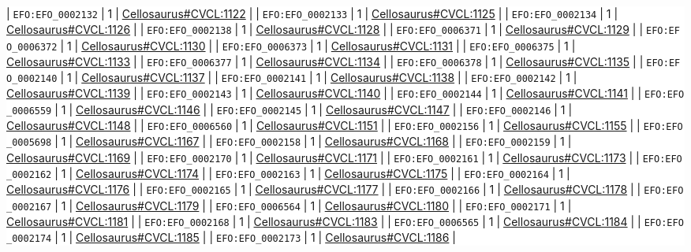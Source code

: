 | `EFO:EFO_0002132` |              1 | [Cellosaurus#CVCL:1122](http://purl.obolibrary.org/obo/Cellosaurus#CVCL_1122) |
| `EFO:EFO_0002133` |              1 | [Cellosaurus#CVCL:1125](http://purl.obolibrary.org/obo/Cellosaurus#CVCL_1125) |
| `EFO:EFO_0002134` |              1 | [Cellosaurus#CVCL:1126](http://purl.obolibrary.org/obo/Cellosaurus#CVCL_1126) |
| `EFO:EFO_0002138` |              1 | [Cellosaurus#CVCL:1128](http://purl.obolibrary.org/obo/Cellosaurus#CVCL_1128) |
| `EFO:EFO_0006371` |              1 | [Cellosaurus#CVCL:1129](http://purl.obolibrary.org/obo/Cellosaurus#CVCL_1129) |
| `EFO:EFO_0006372` |              1 | [Cellosaurus#CVCL:1130](http://purl.obolibrary.org/obo/Cellosaurus#CVCL_1130) |
| `EFO:EFO_0006373` |              1 | [Cellosaurus#CVCL:1131](http://purl.obolibrary.org/obo/Cellosaurus#CVCL_1131) |
| `EFO:EFO_0006375` |              1 | [Cellosaurus#CVCL:1133](http://purl.obolibrary.org/obo/Cellosaurus#CVCL_1133) |
| `EFO:EFO_0006377` |              1 | [Cellosaurus#CVCL:1134](http://purl.obolibrary.org/obo/Cellosaurus#CVCL_1134) |
| `EFO:EFO_0006378` |              1 | [Cellosaurus#CVCL:1135](http://purl.obolibrary.org/obo/Cellosaurus#CVCL_1135) |
| `EFO:EFO_0002140` |              1 | [Cellosaurus#CVCL:1137](http://purl.obolibrary.org/obo/Cellosaurus#CVCL_1137) |
| `EFO:EFO_0002141` |              1 | [Cellosaurus#CVCL:1138](http://purl.obolibrary.org/obo/Cellosaurus#CVCL_1138) |
| `EFO:EFO_0002142` |              1 | [Cellosaurus#CVCL:1139](http://purl.obolibrary.org/obo/Cellosaurus#CVCL_1139) |
| `EFO:EFO_0002143` |              1 | [Cellosaurus#CVCL:1140](http://purl.obolibrary.org/obo/Cellosaurus#CVCL_1140) |
| `EFO:EFO_0002144` |              1 | [Cellosaurus#CVCL:1141](http://purl.obolibrary.org/obo/Cellosaurus#CVCL_1141) |
| `EFO:EFO_0006559` |              1 | [Cellosaurus#CVCL:1146](http://purl.obolibrary.org/obo/Cellosaurus#CVCL_1146) |
| `EFO:EFO_0002145` |              1 | [Cellosaurus#CVCL:1147](http://purl.obolibrary.org/obo/Cellosaurus#CVCL_1147) |
| `EFO:EFO_0002146` |              1 | [Cellosaurus#CVCL:1148](http://purl.obolibrary.org/obo/Cellosaurus#CVCL_1148) |
| `EFO:EFO_0006560` |              1 | [Cellosaurus#CVCL:1151](http://purl.obolibrary.org/obo/Cellosaurus#CVCL_1151) |
| `EFO:EFO_0002156` |              1 | [Cellosaurus#CVCL:1155](http://purl.obolibrary.org/obo/Cellosaurus#CVCL_1155) |
| `EFO:EFO_0005698` |              1 | [Cellosaurus#CVCL:1167](http://purl.obolibrary.org/obo/Cellosaurus#CVCL_1167) |
| `EFO:EFO_0002158` |              1 | [Cellosaurus#CVCL:1168](http://purl.obolibrary.org/obo/Cellosaurus#CVCL_1168) |
| `EFO:EFO_0002159` |              1 | [Cellosaurus#CVCL:1169](http://purl.obolibrary.org/obo/Cellosaurus#CVCL_1169) |
| `EFO:EFO_0002170` |              1 | [Cellosaurus#CVCL:1171](http://purl.obolibrary.org/obo/Cellosaurus#CVCL_1171) |
| `EFO:EFO_0002161` |              1 | [Cellosaurus#CVCL:1173](http://purl.obolibrary.org/obo/Cellosaurus#CVCL_1173) |
| `EFO:EFO_0002162` |              1 | [Cellosaurus#CVCL:1174](http://purl.obolibrary.org/obo/Cellosaurus#CVCL_1174) |
| `EFO:EFO_0002163` |              1 | [Cellosaurus#CVCL:1175](http://purl.obolibrary.org/obo/Cellosaurus#CVCL_1175) |
| `EFO:EFO_0002164` |              1 | [Cellosaurus#CVCL:1176](http://purl.obolibrary.org/obo/Cellosaurus#CVCL_1176) |
| `EFO:EFO_0002165` |              1 | [Cellosaurus#CVCL:1177](http://purl.obolibrary.org/obo/Cellosaurus#CVCL_1177) |
| `EFO:EFO_0002166` |              1 | [Cellosaurus#CVCL:1178](http://purl.obolibrary.org/obo/Cellosaurus#CVCL_1178) |
| `EFO:EFO_0002167` |              1 | [Cellosaurus#CVCL:1179](http://purl.obolibrary.org/obo/Cellosaurus#CVCL_1179) |
| `EFO:EFO_0006564` |              1 | [Cellosaurus#CVCL:1180](http://purl.obolibrary.org/obo/Cellosaurus#CVCL_1180) |
| `EFO:EFO_0002171` |              1 | [Cellosaurus#CVCL:1181](http://purl.obolibrary.org/obo/Cellosaurus#CVCL_1181) |
| `EFO:EFO_0002168` |              1 | [Cellosaurus#CVCL:1183](http://purl.obolibrary.org/obo/Cellosaurus#CVCL_1183) |
| `EFO:EFO_0006565` |              1 | [Cellosaurus#CVCL:1184](http://purl.obolibrary.org/obo/Cellosaurus#CVCL_1184) |
| `EFO:EFO_0002174` |              1 | [Cellosaurus#CVCL:1185](http://purl.obolibrary.org/obo/Cellosaurus#CVCL_1185) |
| `EFO:EFO_0002173` |              1 | [Cellosaurus#CVCL:1186](http://purl.obolibrary.org/obo/Cellosaurus#CVCL_1186) |